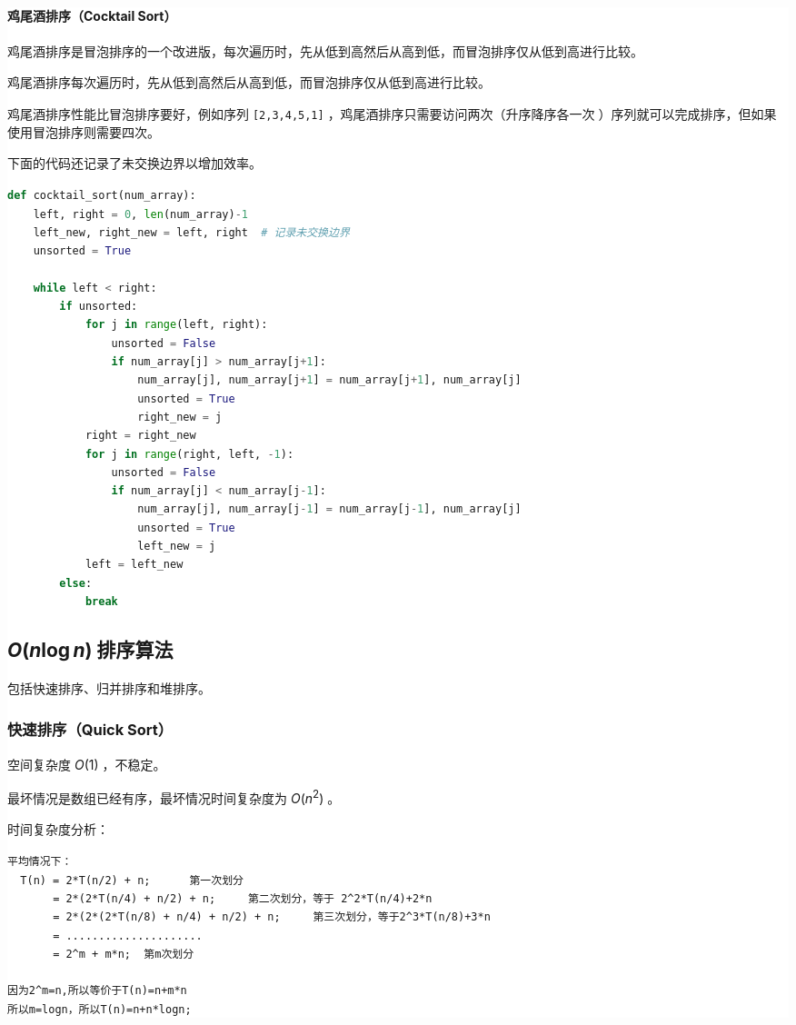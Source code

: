 #### 鸡尾酒排序（Cocktail Sort）

鸡尾酒排序是冒泡排序的一个改进版，每次遍历时，先从低到高然后从高到低，而冒泡排序仅从低到高进行比较。

鸡尾酒排序每次遍历时，先从低到高然后从高到低，而冒泡排序仅从低到高进行比较。

鸡尾酒排序性能比冒泡排序要好，例如序列 `[2,3,4,5,1]` ，鸡尾酒排序只需要访问两次（升序降序各一次 ）序列就可以完成排序，但如果使用冒泡排序则需要四次。

下面的代码还记录了未交换边界以增加效率。

```python
def cocktail_sort(num_array):
    left, right = 0, len(num_array)-1
    left_new, right_new = left, right  # 记录未交换边界
    unsorted = True

    while left < right:
        if unsorted:
            for j in range(left, right):
                unsorted = False
                if num_array[j] > num_array[j+1]:
                    num_array[j], num_array[j+1] = num_array[j+1], num_array[j]
                    unsorted = True
                    right_new = j
            right = right_new
            for j in range(right, left, -1):
                unsorted = False
                if num_array[j] < num_array[j-1]:
                    num_array[j], num_array[j-1] = num_array[j-1], num_array[j]
                    unsorted = True
                    left_new = j
            left = left_new
        else:
            break
```



## $O(n\log n)$ 排序算法

包括快速排序、归并排序和堆排序。

### 快速排序（Quick Sort）

空间复杂度 $O(1)$ ，不稳定。

最坏情况是数组已经有序，最坏情况时间复杂度为 $O(n^2)$ 。

时间复杂度分析：

```
平均情况下：
  T(n) = 2*T(n/2) + n;      第一次划分
       = 2*(2*T(n/4) + n/2) + n;     第二次划分，等于 2^2*T(n/4)+2*n
       = 2*(2*(2*T(n/8) + n/4) + n/2) + n;     第三次划分，等于2^3*T(n/8)+3*n
       = .....................
       = 2^m + m*n;  第m次划分

因为2^m=n,所以等价于T(n)=n+m*n
所以m=logn，所以T(n)=n+n*logn;   
```
